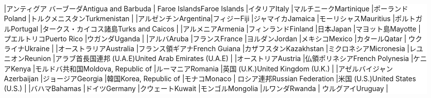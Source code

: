 |<span data-ttu-id="dd7d9-153">アンティグア バーブーダ</span><span class="sxs-lookup"><span data-stu-id="dd7d9-153">Antigua and Barbuda</span></span> | <span data-ttu-id="dd7d9-154">Faroe Islands</span><span class="sxs-lookup"><span data-stu-id="dd7d9-154">Faroe Islands</span></span> |<span data-ttu-id="dd7d9-155">イタリア</span><span class="sxs-lookup"><span data-stu-id="dd7d9-155">Italy</span></span> |<span data-ttu-id="dd7d9-156">マルチニーク</span><span class="sxs-lookup"><span data-stu-id="dd7d9-156">Martinique</span></span> |<span data-ttu-id="dd7d9-157">ポーランド</span><span class="sxs-lookup"><span data-stu-id="dd7d9-157">Poland</span></span> |<span data-ttu-id="dd7d9-158">トルクメニスタン</span><span class="sxs-lookup"><span data-stu-id="dd7d9-158">Turkmenistan</span></span> |
|<span data-ttu-id="dd7d9-159">アルゼンチン</span><span class="sxs-lookup"><span data-stu-id="dd7d9-159">Argentina</span></span>|<span data-ttu-id="dd7d9-160">フィジー</span><span class="sxs-lookup"><span data-stu-id="dd7d9-160">Fiji</span></span> |<span data-ttu-id="dd7d9-161">ジャマイカ</span><span class="sxs-lookup"><span data-stu-id="dd7d9-161">Jamaica</span></span> |<span data-ttu-id="dd7d9-162">モーリシャス</span><span class="sxs-lookup"><span data-stu-id="dd7d9-162">Mauritius</span></span> |<span data-ttu-id="dd7d9-163">ポルトガル</span><span class="sxs-lookup"><span data-stu-id="dd7d9-163">Portugal</span></span> |<span data-ttu-id="dd7d9-164">タークス・カイコス諸島</span><span class="sxs-lookup"><span data-stu-id="dd7d9-164">Turks and Caicos</span></span>   |
|<span data-ttu-id="dd7d9-165">アルメニア</span><span class="sxs-lookup"><span data-stu-id="dd7d9-165">Armenia</span></span> |<span data-ttu-id="dd7d9-166">フィンランド</span><span class="sxs-lookup"><span data-stu-id="dd7d9-166">Finland</span></span> |<span data-ttu-id="dd7d9-167">日本</span><span class="sxs-lookup"><span data-stu-id="dd7d9-167">Japan</span></span> |<span data-ttu-id="dd7d9-168">マヨット島</span><span class="sxs-lookup"><span data-stu-id="dd7d9-168">Mayotte</span></span> | <span data-ttu-id="dd7d9-169">プエルトリコ</span><span class="sxs-lookup"><span data-stu-id="dd7d9-169">Puerto Rico</span></span> |<span data-ttu-id="dd7d9-170">ウガンダ</span><span class="sxs-lookup"><span data-stu-id="dd7d9-170">Uganda</span></span>  |
|<span data-ttu-id="dd7d9-171">アルバ</span><span class="sxs-lookup"><span data-stu-id="dd7d9-171">Aruba</span></span> |<span data-ttu-id="dd7d9-172">フランス</span><span class="sxs-lookup"><span data-stu-id="dd7d9-172">France</span></span> |<span data-ttu-id="dd7d9-173">ヨルダン</span><span class="sxs-lookup"><span data-stu-id="dd7d9-173">Jordan</span></span> |<span data-ttu-id="dd7d9-174">メキシコ</span><span class="sxs-lookup"><span data-stu-id="dd7d9-174">Mexico</span></span> |<span data-ttu-id="dd7d9-175">カタール</span><span class="sxs-lookup"><span data-stu-id="dd7d9-175">Qatar</span></span> | <span data-ttu-id="dd7d9-176">ウクライナ</span><span class="sxs-lookup"><span data-stu-id="dd7d9-176">Ukraine</span></span>   |
|<span data-ttu-id="dd7d9-177">オーストラリア</span><span class="sxs-lookup"><span data-stu-id="dd7d9-177">Australia</span></span> |<span data-ttu-id="dd7d9-178">フランス領ギアナ</span><span class="sxs-lookup"><span data-stu-id="dd7d9-178">French Guiana</span></span> |<span data-ttu-id="dd7d9-179">カザフスタン</span><span class="sxs-lookup"><span data-stu-id="dd7d9-179">Kazakhstan</span></span> |<span data-ttu-id="dd7d9-180">ミクロネシア</span><span class="sxs-lookup"><span data-stu-id="dd7d9-180">Micronesia</span></span> |<span data-ttu-id="dd7d9-181">レユニオン</span><span class="sxs-lookup"><span data-stu-id="dd7d9-181">Reunion</span></span> |<span data-ttu-id="dd7d9-182">アラブ首長国連邦 (U.A.E)</span><span class="sxs-lookup"><span data-stu-id="dd7d9-182">United Arab Emirates (U.A.E)</span></span>  |
|<span data-ttu-id="dd7d9-183">オーストリア</span><span class="sxs-lookup"><span data-stu-id="dd7d9-183">Austria</span></span> |<span data-ttu-id="dd7d9-184">仏領ポリネシア</span><span class="sxs-lookup"><span data-stu-id="dd7d9-184">French Polynesia</span></span> |<span data-ttu-id="dd7d9-185">ケニア</span><span class="sxs-lookup"><span data-stu-id="dd7d9-185">Kenya</span></span> |<span data-ttu-id="dd7d9-186">モルドバ共和国</span><span class="sxs-lookup"><span data-stu-id="dd7d9-186">Moldova, Republic of</span></span> |<span data-ttu-id="dd7d9-187">ルーマニア</span><span class="sxs-lookup"><span data-stu-id="dd7d9-187">Romania</span></span> |<span data-ttu-id="dd7d9-188">英国 (U.K.)</span><span class="sxs-lookup"><span data-stu-id="dd7d9-188">United Kingdom (U.K.)</span></span> |
|<span data-ttu-id="dd7d9-189">アゼルバイジャン</span><span class="sxs-lookup"><span data-stu-id="dd7d9-189">Azerbaijan</span></span> |<span data-ttu-id="dd7d9-190">ジョージア</span><span class="sxs-lookup"><span data-stu-id="dd7d9-190">Georgia</span></span> |<span data-ttu-id="dd7d9-191">韓国</span><span class="sxs-lookup"><span data-stu-id="dd7d9-191">Korea, Republic of</span></span> |<span data-ttu-id="dd7d9-192">モナコ</span><span class="sxs-lookup"><span data-stu-id="dd7d9-192">Monaco</span></span> | <span data-ttu-id="dd7d9-193">ロシア連邦</span><span class="sxs-lookup"><span data-stu-id="dd7d9-193">Russian Federation</span></span> |<span data-ttu-id="dd7d9-194">米国 (U.S.)</span><span class="sxs-lookup"><span data-stu-id="dd7d9-194">United States (U.S.)</span></span>  |
|<span data-ttu-id="dd7d9-195">バハマ</span><span class="sxs-lookup"><span data-stu-id="dd7d9-195">Bahamas</span></span> |<span data-ttu-id="dd7d9-196">ドイツ</span><span class="sxs-lookup"><span data-stu-id="dd7d9-196">Germany</span></span> |<span data-ttu-id="dd7d9-197">クウェート</span><span class="sxs-lookup"><span data-stu-id="dd7d9-197">Kuwait</span></span> |<span data-ttu-id="dd7d9-198">モンゴル</span><span class="sxs-lookup"><span data-stu-id="dd7d9-198">Mongolia</span></span> |<span data-ttu-id="dd7d9-199">ルワンダ</span><span class="sxs-lookup"><span data-stu-id="dd7d9-199">Rwanda</span></span> | <span data-ttu-id="dd7d9-200">ウルグアイ</span><span class="sxs-lookup"><span data-stu-id="dd7d9-200">Uruguay</span></span> |